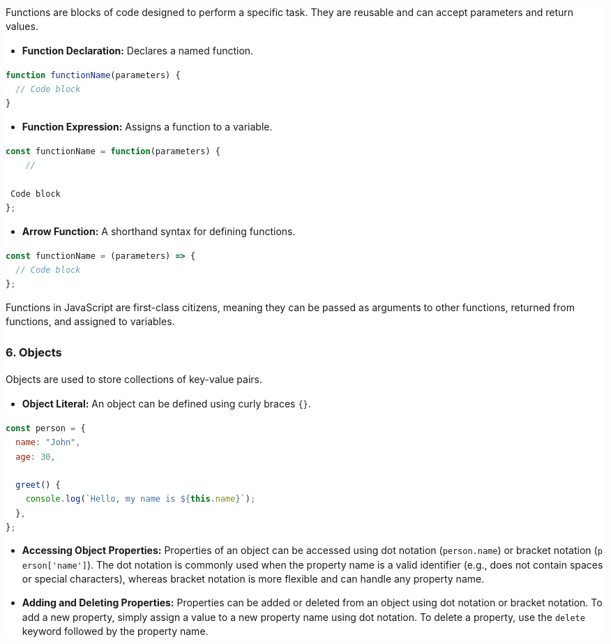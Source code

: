 Functions are blocks of code designed to perform a specific task. They are reusable and can accept parameters and return values.

- **Function Declaration:** Declares a named function.

```javascript
function functionName(parameters) {
  // Code block
}
```

- **Function Expression:** Assigns a function to a variable.

```javascript
const functionName = function(parameters) {
    //

 Code block
};
```

- **Arrow Function:** A shorthand syntax for defining functions.

```javascript
const functionName = (parameters) => {
  // Code block
};
```

Functions in JavaScript are first-class citizens, meaning they can be passed as arguments to other functions, returned from functions, and assigned to variables.

### 6. Objects

Objects are used to store collections of key-value pairs.

- **Object Literal:** An object can be defined using curly braces `{}`.

```javascript
const person = {
  name: "John",
  age: 30,

  greet() {
    console.log(`Hello, my name is ${this.name}`);
  },
};
```

- **Accessing Object Properties:** Properties of an object can be accessed using dot notation (`person.name`) or bracket notation (`person['name']`). The dot notation is commonly used when the property name is a valid identifier (e.g., does not contain spaces or special characters), whereas bracket notation is more flexible and can handle any property name.

- **Adding and Deleting Properties:** Properties can be added or deleted from an object using dot notation or bracket notation. To add a new property, simply assign a value to a new property name using dot notation. To delete a property, use the `delete` keyword followed by the property name.

